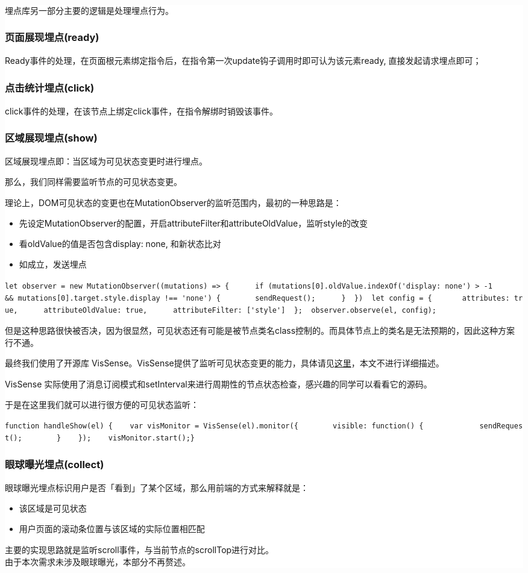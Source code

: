 埋点库另一部分主要的逻辑是处理埋点行为。  

### 页面展现埋点(ready)

Ready事件的处理，在页面根元素绑定指令后，在指令第一次update钩子调用时即可认为该元素ready, 直接发起请求埋点即可；  

### 点击统计埋点(click)

click事件的处理，在该节点上绑定click事件，在指令解绑时销毁该事件。  

### 区域展现埋点(show)

区域展现埋点即：当区域为可见状态变更时进行埋点。

那么，我们同样需要监听节点的可见状态变更。

理论上，DOM可见状态的变更也在MutationObserver的监听范围内，最初的一种思路是：

*   先设定MutationObserver的配置，开启attributeFilter和attributeOldValue，监听style的改变  

*   看oldValue的值是否包含display: none, 和新状态比对  

*   如成立，发送埋点  

<div>

    let observer = new MutationObserver((mutations) => {      if (mutations[0].oldValue.indexOf('display: none') > -1       && mutations[0].target.style.display !== 'none') {        sendRequest();      }  })  let config = {       attributes: true,      attributeOldValue: true,      attributeFilter: ['style']  };  observer.observe(el, config);

</div>

但是这种思路很快被否决，因为很显然，可见状态还有可能是被节点类名class控制的。而具体节点上的类名是无法预期的，因此这种方案行不通。

最终我们使用了开源库 VisSense。VisSense提供了监听可见状态变更的能力，具体请见[这里](https:https://github.com/vissense/vissense)，本文不进行详细描述。

VisSense 实际使用了消息订阅模式和setInterval来进行周期性的节点状态检查，感兴趣的同学可以看看它的源码。

于是在这里我们就可以进行很方便的可见状态监听：  

<div>

    function handleShow(el) {    var visMonitor = VisSense(el).monitor({        visible: function() {             sendRequest();        }    });    visMonitor.start();}

</div>

### 眼球曝光埋点(collect)

眼球曝光埋点标识用户是否「看到」了某个区域，那么用前端的方式来解释就是：  

*   该区域是可见状态  

*   用户页面的滚动条位置与该区域的实际位置相匹配  

主要的实现思路就是监听scroll事件，与当前节点的scrollTop进行对比。  
由于本次需求未涉及眼球曝光，本部分不再赘述。  
